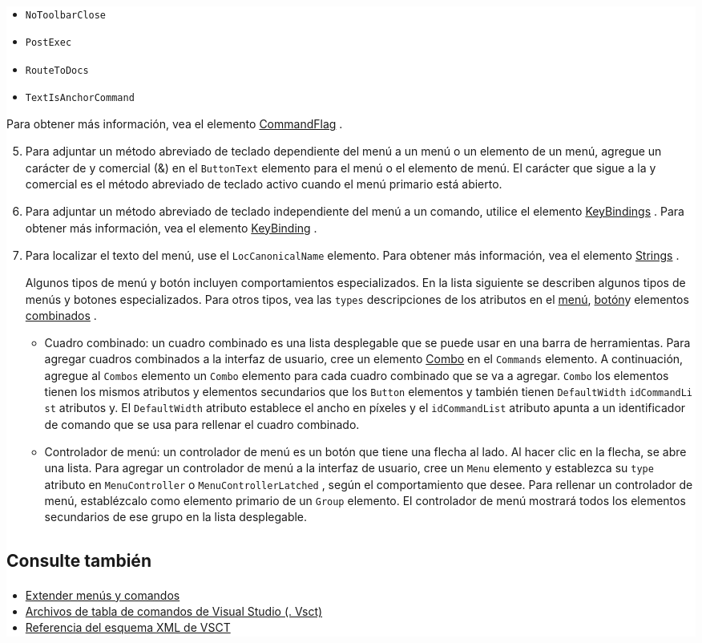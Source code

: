    - `NoToolbarClose`

   - `PostExec`

   - `RouteToDocs`

   - `TextIsAnchorCommand`

   Para obtener más información, vea el elemento [CommandFlag](../../extensibility/command-flag-element.md) .

5. Para adjuntar un método abreviado de teclado dependiente del menú a un menú o un elemento de un menú, agregue un carácter de y comercial (&) en el `ButtonText` elemento para el menú o el elemento de menú. El carácter que sigue a la y comercial es el método abreviado de teclado activo cuando el menú primario está abierto.

6. Para adjuntar un método abreviado de teclado independiente del menú a un comando, utilice el elemento [KeyBindings](../../extensibility/keybindings-element.md) . Para obtener más información, vea el elemento [KeyBinding](../../extensibility/keybinding-element.md) .

7. Para localizar el texto del menú, use el `LocCanonicalName` elemento. Para obtener más información, vea el elemento [Strings](../../extensibility/strings-element.md) .

   Algunos tipos de menú y botón incluyen comportamientos especializados. En la lista siguiente se describen algunos tipos de menús y botones especializados. Para otros tipos, vea las `types` descripciones de los atributos en el [menú](../../extensibility/menu-element.md), [botón](../../extensibility/button-element.md)y elementos [combinados](../../extensibility/combo-element.md) .

   - Cuadro combinado: un cuadro combinado es una lista desplegable que se puede usar en una barra de herramientas. Para agregar cuadros combinados a la interfaz de usuario, cree un elemento [Combo](../../extensibility/combos-element.md) en el `Commands` elemento. A continuación, agregue al `Combos` elemento un `Combo` elemento para cada cuadro combinado que se va a agregar. `Combo` los elementos tienen los mismos atributos y elementos secundarios que los `Button` elementos y también tienen `DefaultWidth` `idCommandList` atributos y. El `DefaultWidth` atributo establece el ancho en píxeles y el `idCommandList` atributo apunta a un identificador de comando que se usa para rellenar el cuadro combinado.

   - Controlador de menú: un controlador de menú es un botón que tiene una flecha al lado. Al hacer clic en la flecha, se abre una lista. Para agregar un controlador de menú a la interfaz de usuario, cree un `Menu` elemento y establezca su `type` atributo en `MenuController` o `MenuControllerLatched` , según el comportamiento que desee. Para rellenar un controlador de menú, establézcalo como elemento primario de un `Group` elemento. El controlador de menú mostrará todos los elementos secundarios de ese grupo en la lista desplegable.

## <a name="see-also"></a>Consulte también
- [Extender menús y comandos](../../extensibility/extending-menus-and-commands.md)
- [Archivos de tabla de comandos de Visual Studio (. Vsct)](../../extensibility/internals/visual-studio-command-table-dot-vsct-files.md)
- [Referencia del esquema XML de VSCT](../../extensibility/vsct-xml-schema-reference.md)
